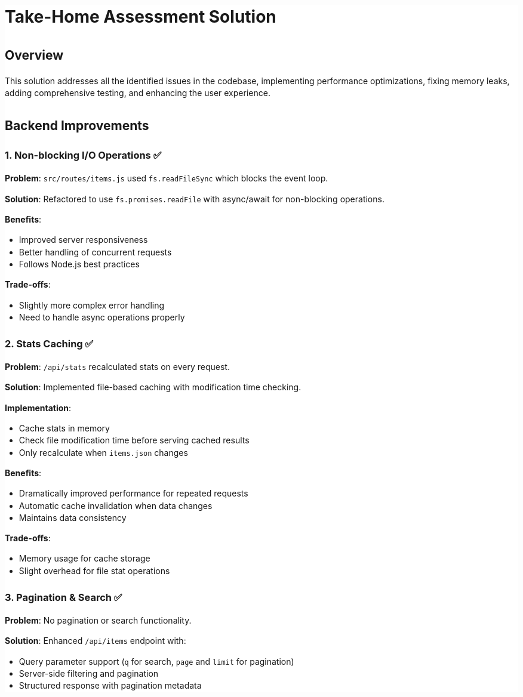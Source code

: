 # Take-Home Assessment Solution

## Overview

This solution addresses all the identified issues in the codebase, implementing performance optimizations, fixing memory leaks, adding comprehensive testing, and enhancing the user experience.

## Backend Improvements

### 1. Non-blocking I/O Operations ✅

**Problem**: `src/routes/items.js` used `fs.readFileSync` which blocks the event loop.

**Solution**: Refactored to use `fs.promises.readFile` with async/await for non-blocking operations.

**Benefits**:
- Improved server responsiveness
- Better handling of concurrent requests
- Follows Node.js best practices

**Trade-offs**:
- Slightly more complex error handling
- Need to handle async operations properly

### 2. Stats Caching ✅

**Problem**: `/api/stats` recalculated stats on every request.

**Solution**: Implemented file-based caching with modification time checking.

**Implementation**:
- Cache stats in memory
- Check file modification time before serving cached results
- Only recalculate when `items.json` changes

**Benefits**:
- Dramatically improved performance for repeated requests
- Automatic cache invalidation when data changes
- Maintains data consistency

**Trade-offs**:
- Memory usage for cache storage
- Slight overhead for file stat operations

### 3. Pagination & Search ✅

**Problem**: No pagination or search functionality.

**Solution**: Enhanced `/api/items` endpoint with:
- Query parameter support (`q` for search, `page` and `limit` for pagination)
- Server-side filtering and pagination
- Structured response with pagination metadata
